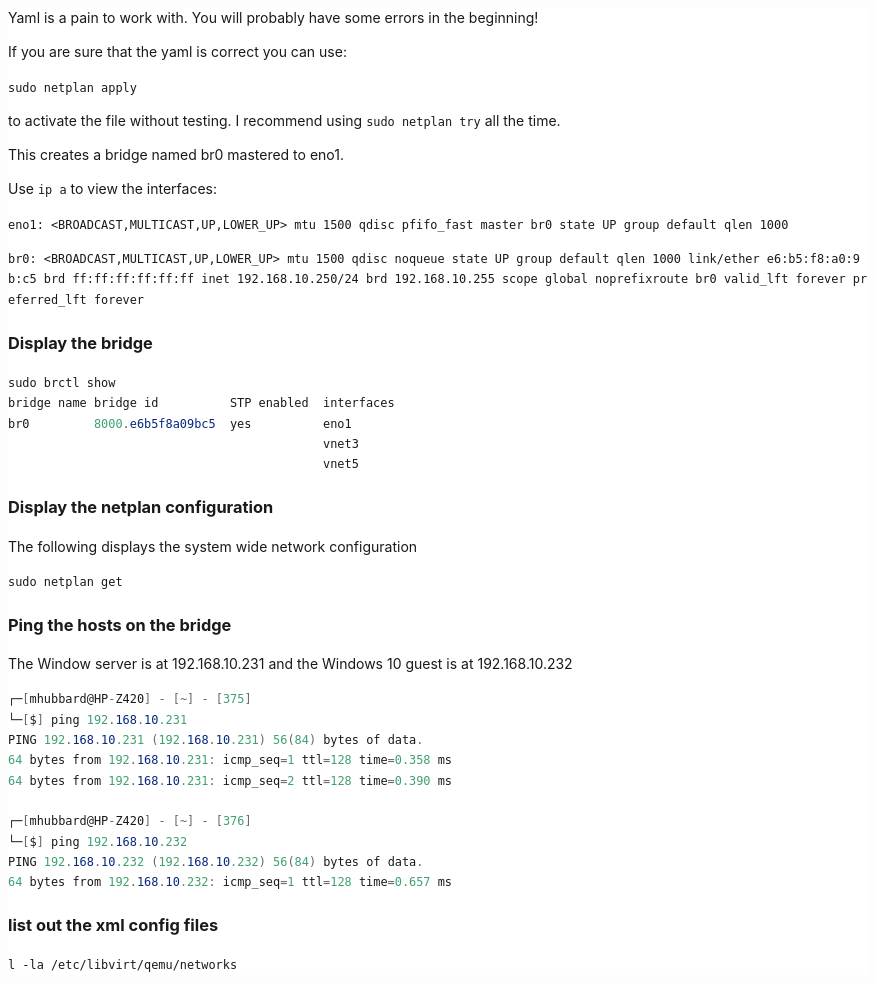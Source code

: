 Yaml is a pain to work with. You will probably have some errors in the beginning!

If you are sure that the yaml is correct you can use:

`sudo netplan apply`

to activate the file without testing. I recommend using `sudo netplan try` all the time.

This creates a bridge named br0 mastered to eno1.

Use `ip a` to view the interfaces:

`eno1: <BROADCAST,MULTICAST,UP,LOWER_UP> mtu 1500 qdisc pfifo_fast master br0 state UP group default qlen 1000`

`br0: <BROADCAST,MULTICAST,UP,LOWER_UP> mtu 1500 qdisc noqueue state UP group default qlen 1000
    link/ether e6:b5:f8:a0:9b:c5 brd ff:ff:ff:ff:ff:ff
    inet 192.168.10.250/24 brd 192.168.10.255 scope global noprefixroute br0
       valid_lft forever preferred_lft forever`

### Display the bridge

```c# linenums="1" hl_lines="1"
sudo brctl show
bridge name bridge id          STP enabled  interfaces
br0         8000.e6b5f8a09bc5  yes          eno1
                                            vnet3
                                            vnet5
```

### Display the netplan configuration

The following displays the system wide network configuration

`sudo netplan get`

### Ping the hosts on the bridge

The Window server is at 192.168.10.231 and the Windows 10 guest is at 192.168.10.232

```c# linenums="1" hl_lines="2 8"
┌─[mhubbard@HP-Z420] - [~] - [375]
└─[$] ping 192.168.10.231
PING 192.168.10.231 (192.168.10.231) 56(84) bytes of data.
64 bytes from 192.168.10.231: icmp_seq=1 ttl=128 time=0.358 ms
64 bytes from 192.168.10.231: icmp_seq=2 ttl=128 time=0.390 ms

┌─[mhubbard@HP-Z420] - [~] - [376]
└─[$] ping 192.168.10.232
PING 192.168.10.232 (192.168.10.232) 56(84) bytes of data.
64 bytes from 192.168.10.232: icmp_seq=1 ttl=128 time=0.657 ms
```

### list out the xml config files

`l -la /etc/libvirt/qemu/networks`
